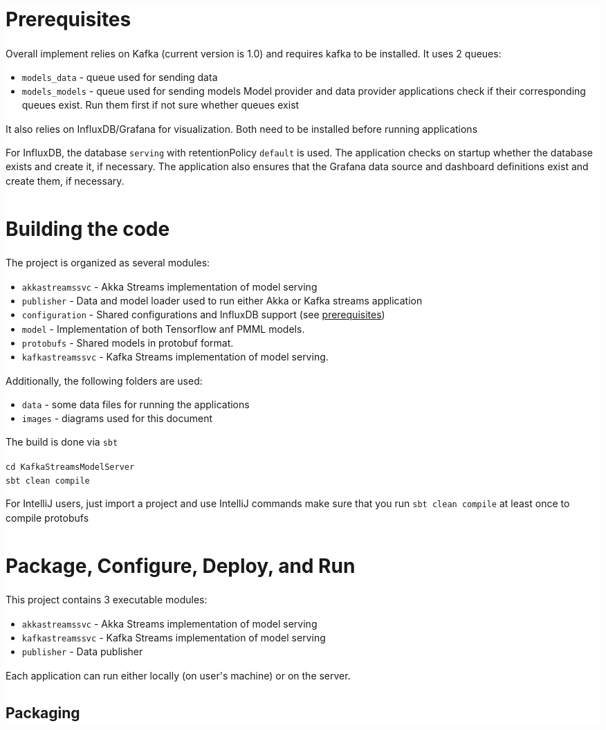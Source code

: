
# Prerequisites

Overall implement relies on Kafka (current version is 1.0) and requires kafka to be installed.
It uses 2 queues:
* `models_data` - queue used for sending data
* `models_models` - queue used for sending models
Model provider and data provider applications check if their corresponding queues exist. 
Run them first if not sure whether queues exist

It also relies on InfluxDB/Grafana for visualization. Both need to be installed before running applications

For InfluxDB, the database `serving` with retentionPolicy `default` is used. 
The application checks on startup whether the database exists and create it, if necessary.
The application also ensures that the Grafana data source and dashboard definitions exist and create them, if necessary.

# Building the code
 
The project is organized as several modules:

* `akkastreamssvc` - Akka Streams implementation of model serving
* `publisher` - Data and model loader used to run either Akka or Kafka streams application
* `configuration` - Shared configurations and InfluxDB support (see [prerequisites](#Prerequisites))
* `model` - Implementation of both Tensorflow anf PMML models.
* `protobufs` - Shared models in protobuf format.
* `kafkastreamssvc` -  Kafka Streams implementation of model serving.

Additionally, the following folders are used:

* `data` - some data files for running the applications
* `images` - diagrams used for this document

The build is done via `sbt`

    cd KafkaStreamsModelServer
    sbt clean compile
    
For IntelliJ users, just import a project and use IntelliJ commands
make sure that you run `sbt clean compile` at least once to compile protobufs


# Package, Configure, Deploy, and Run

This project contains 3 executable modules:
* `akkastreamssvc`  - Akka Streams implementation of model serving
* `kafkastreamssvc` - Kafka Streams implementation of model serving
* `publisher`       - Data publisher

Each application can run either locally (on user's machine) or on the server.

## Packaging
